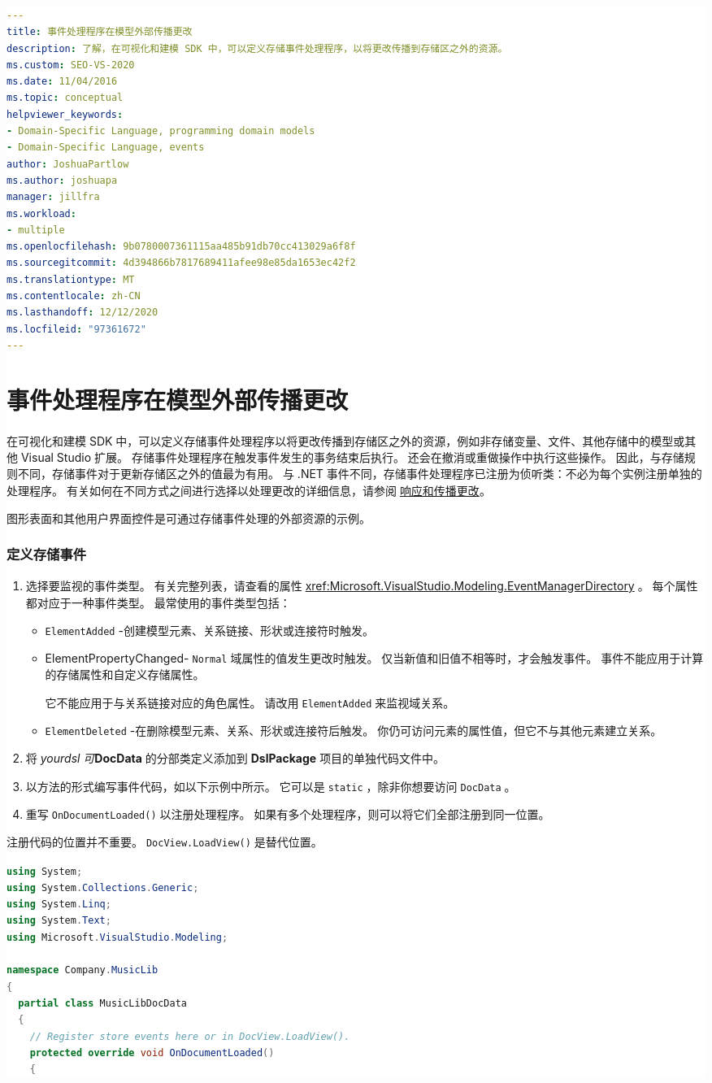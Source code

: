 ```yaml
---
title: 事件处理程序在模型外部传播更改
description: 了解，在可视化和建模 SDK 中，可以定义存储事件处理程序，以将更改传播到存储区之外的资源。
ms.custom: SEO-VS-2020
ms.date: 11/04/2016
ms.topic: conceptual
helpviewer_keywords:
- Domain-Specific Language, programming domain models
- Domain-Specific Language, events
author: JoshuaPartlow
ms.author: joshuapa
manager: jillfra
ms.workload:
- multiple
ms.openlocfilehash: 9b0780007361115aa485b91db70cc413029a6f8f
ms.sourcegitcommit: 4d394866b7817689411afee98e85da1653ec42f2
ms.translationtype: MT
ms.contentlocale: zh-CN
ms.lasthandoff: 12/12/2020
ms.locfileid: "97361672"
---
```

# <a name="event-handlers-propagate-changes-outside-the-model"></a>事件处理程序在模型外部传播更改

在可视化和建模 SDK 中，可以定义存储事件处理程序以将更改传播到存储区之外的资源，例如非存储变量、文件、其他存储中的模型或其他 Visual Studio 扩展。 存储事件处理程序在触发事件发生的事务结束后执行。 还会在撤消或重做操作中执行这些操作。 因此，与存储规则不同，存储事件对于更新存储区之外的值最为有用。 与 .NET 事件不同，存储事件处理程序已注册为侦听类：不必为每个实例注册单独的处理程序。 有关如何在不同方式之间进行选择以处理更改的详细信息，请参阅 [响应和传播更改](../modeling/responding-to-and-propagating-changes.md)。

图形表面和其他用户界面控件是可通过存储事件处理的外部资源的示例。

### <a name="to-define-a-store-event"></a>定义存储事件

1. 选择要监视的事件类型。 有关完整列表，请查看的属性 <xref:Microsoft.VisualStudio.Modeling.EventManagerDirectory> 。 每个属性都对应于一种事件类型。 最常使用的事件类型包括：

    - `ElementAdded` -创建模型元素、关系链接、形状或连接符时触发。

    - ElementPropertyChanged- `Normal` 域属性的值发生更改时触发。 仅当新值和旧值不相等时，才会触发事件。 事件不能应用于计算的存储属性和自定义存储属性。

         它不能应用于与关系链接对应的角色属性。 请改用 `ElementAdded` 来监视域关系。

    - `ElementDeleted` -在删除模型元素、关系、形状或连接符后触发。 你仍可访问元素的属性值，但它不与其他元素建立关系。

2. 将 _yourdsl 可_**DocData** 的分部类定义添加到 **DslPackage** 项目的单独代码文件中。

3. 以方法的形式编写事件代码，如以下示例中所示。 它可以是 `static` ，除非你想要访问 `DocData` 。

4. 重写 `OnDocumentLoaded()` 以注册处理程序。 如果有多个处理程序，则可以将它们全部注册到同一位置。

注册代码的位置并不重要。 `DocView.LoadView()` 是替代位置。

```csharp
using System;
using System.Collections.Generic;
using System.Linq;
using System.Text;
using Microsoft.VisualStudio.Modeling;

namespace Company.MusicLib
{
  partial class MusicLibDocData
  {
    // Register store events here or in DocView.LoadView().
    protected override void OnDocumentLoaded()
    {
```